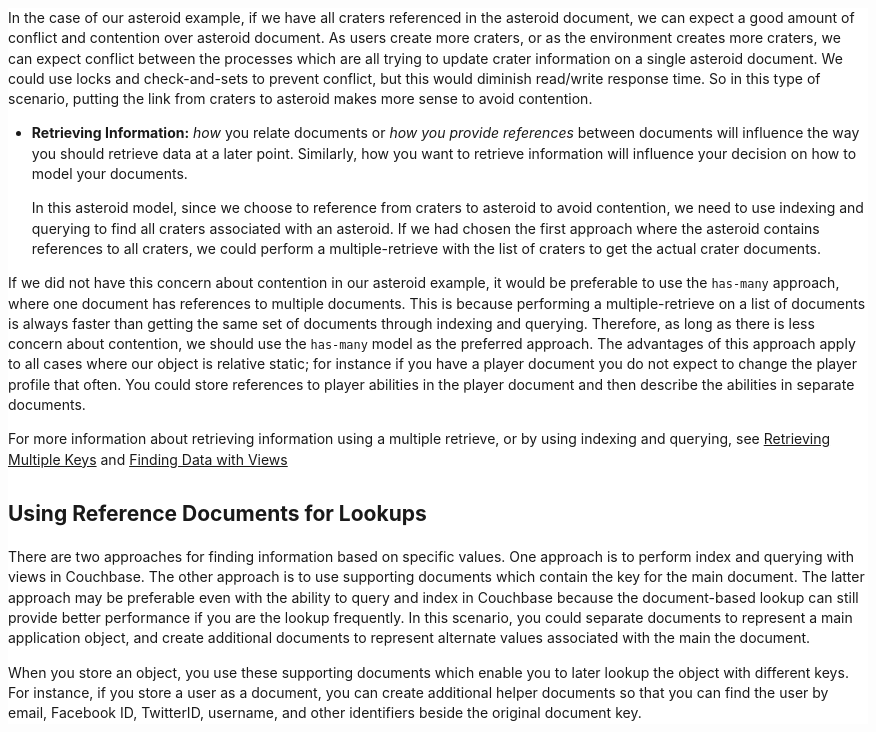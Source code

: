    In the case of our asteroid example, if we have all craters referenced in the
   asteroid document, we can expect a good amount of conflict and contention over
   asteroid document. As users create more craters, or as the environment creates
   more craters, we can expect conflict between the processes which are all trying
   to update crater information on a single asteroid document. We could use locks
   and check-and-sets to prevent conflict, but this would diminish read/write
   response time. So in this type of scenario, putting the link from craters to
   asteroid makes more sense to avoid contention.

 * **Retrieving Information:**  *how* you relate documents or *how you provide
   references* between documents will influence the way you should retrieve data at
   a later point. Similarly, how you want to retrieve information will influence
   your decision on how to model your documents.

   In this asteroid model, since we choose to reference from craters to asteroid to
   avoid contention, we need to use indexing and querying to find all craters
   associated with an asteroid. If we had chosen the first approach where the
   asteroid contains references to all craters, we could perform a
   multiple-retrieve with the list of craters to get the actual crater documents.

If we did not have this concern about contention in our asteroid example, it
would be preferable to use the `has-many` approach, where one document has
references to multiple documents. This is because performing a multiple-retrieve
on a list of documents is always faster than getting the same set of documents
through indexing and querying. Therefore, as long as there is less concern about
contention, we should use the `has-many` model as the preferred approach. The
advantages of this approach apply to all cases where our object is relative
static; for instance if you have a player document you do not expect to change
the player profile that often. You could store references to player abilities in
the player document and then describe the abilities in separate documents.

For more information about retrieving information using a multiple retrieve, or
by using indexing and querying, see [Retrieving Multiple Keys](#cb-get-multiple)
and [Finding Data with Views](#indexing-querying-data)

<a id="reference-docs-and-lookup-pattern"></a>

## Using Reference Documents for Lookups

There are two approaches for finding information based on specific values. One
approach is to perform index and querying with views in Couchbase. The other
approach is to use supporting documents which contain the key for the main
document. The latter approach may be preferable even with the ability to query
and index in Couchbase because the document-based lookup can still provide
better performance if you are the lookup frequently. In this scenario, you could
separate documents to represent a main application object, and create additional
documents to represent alternate values associated with the main the document.

When you store an object, you use these supporting documents which enable you to
later lookup the object with different keys. For instance, if you store a user
as a document, you can create additional helper documents so that you can find
the user by email, Facebook ID, TwitterID, username, and other identifiers
beside the original document key.
